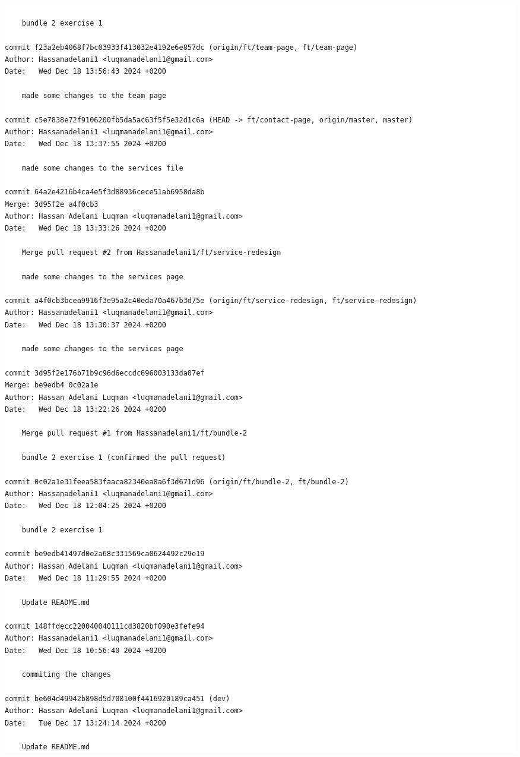 ```

    bundle 2 exercise 1

commit f23a2eb4068f7bc03933f413032e4192e6e857dc (origin/ft/team-page, ft/team-page)
Author: Hassanadelani1 <luqmanadelani1@gmail.com>
Date:   Wed Dec 18 13:56:43 2024 +0200

    made some changes to the team page

commit c5e7838e72f9106200fb5da5ac63f5f5e32d1c6a (HEAD -> ft/contact-page, origin/master, master)
Author: Hassanadelani1 <luqmanadelani1@gmail.com>
Date:   Wed Dec 18 13:37:55 2024 +0200

    made some changes to the services file

commit 64a2e4216b4ca4e5f3d88936cece51ab6958da8b
Merge: 3d95f2e a4f0cb3
Author: Hassan Adelani Luqman <luqmanadelani1@gmail.com>
Date:   Wed Dec 18 13:33:26 2024 +0200

    Merge pull request #2 from Hassanadelani1/ft/service-redesign

    made some changes to the services page

commit a4f0cb3bcea9916f3e95a2c40eda70a467b3d75e (origin/ft/service-redesign, ft/service-redesign)
Author: Hassanadelani1 <luqmanadelani1@gmail.com>
Date:   Wed Dec 18 13:30:37 2024 +0200

    made some changes to the services page

commit 3d95f2e176b71b9c96d6eccdc696003133da07ef
Merge: be9edb4 0c02a1e
Author: Hassan Adelani Luqman <luqmanadelani1@gmail.com>
Date:   Wed Dec 18 13:22:26 2024 +0200

    Merge pull request #1 from Hassanadelani1/ft/bundle-2

    bundle 2 exercise 1 (confirmed the pull request)

commit 0c02a1e31feea583faaca82340ea8a6f3d671d96 (origin/ft/bundle-2, ft/bundle-2)
Author: Hassanadelani1 <luqmanadelani1@gmail.com>
Date:   Wed Dec 18 12:04:25 2024 +0200

    bundle 2 exercise 1

commit be9edb41497d0e2a68c331569ca0624492c29e19
Author: Hassan Adelani Luqman <luqmanadelani1@gmail.com>
Date:   Wed Dec 18 11:29:55 2024 +0200

    Update README.md

commit 148ffdecc220040040111cd3820bf090e3fefe94
Author: Hassanadelani1 <luqmanadelani1@gmail.com>
Date:   Wed Dec 18 10:56:40 2024 +0200

    commiting the changes

commit be604d49942b898d5d708100f4416920189ca451 (dev)
Author: Hassan Adelani Luqman <luqmanadelani1@gmail.com>
Date:   Tue Dec 17 13:24:14 2024 +0200

    Update README.md

```